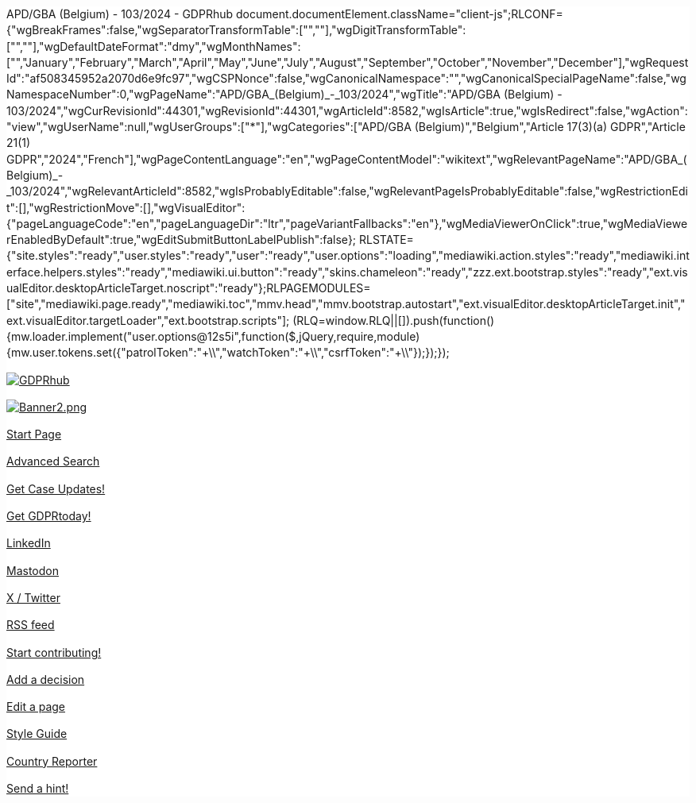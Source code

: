  APD/GBA (Belgium) - 103/2024 - GDPRhub document.documentElement.className="client-js";RLCONF={"wgBreakFrames":false,"wgSeparatorTransformTable":\["",""\],"wgDigitTransformTable":\["",""\],"wgDefaultDateFormat":"dmy","wgMonthNames":\["","January","February","March","April","May","June","July","August","September","October","November","December"\],"wgRequestId":"af508345952a2070d6e9fc97","wgCSPNonce":false,"wgCanonicalNamespace":"","wgCanonicalSpecialPageName":false,"wgNamespaceNumber":0,"wgPageName":"APD/GBA\_(Belgium)\_-\_103/2024","wgTitle":"APD/GBA (Belgium) - 103/2024","wgCurRevisionId":44301,"wgRevisionId":44301,"wgArticleId":8582,"wgIsArticle":true,"wgIsRedirect":false,"wgAction":"view","wgUserName":null,"wgUserGroups":\["\*"\],"wgCategories":\["APD/GBA (Belgium)","Belgium","Article 17(3)(a) GDPR","Article 21(1) GDPR","2024","French"\],"wgPageContentLanguage":"en","wgPageContentModel":"wikitext","wgRelevantPageName":"APD/GBA\_(Belgium)\_-\_103/2024","wgRelevantArticleId":8582,"wgIsProbablyEditable":false,"wgRelevantPageIsProbablyEditable":false,"wgRestrictionEdit":\[\],"wgRestrictionMove":\[\],"wgVisualEditor":{"pageLanguageCode":"en","pageLanguageDir":"ltr","pageVariantFallbacks":"en"},"wgMediaViewerOnClick":true,"wgMediaViewerEnabledByDefault":true,"wgEditSubmitButtonLabelPublish":false}; RLSTATE={"site.styles":"ready","user.styles":"ready","user":"ready","user.options":"loading","mediawiki.action.styles":"ready","mediawiki.interface.helpers.styles":"ready","mediawiki.ui.button":"ready","skins.chameleon":"ready","zzz.ext.bootstrap.styles":"ready","ext.visualEditor.desktopArticleTarget.noscript":"ready"};RLPAGEMODULES=\["site","mediawiki.page.ready","mediawiki.toc","mmv.head","mmv.bootstrap.autostart","ext.visualEditor.desktopArticleTarget.init","ext.visualEditor.targetLoader","ext.bootstrap.scripts"\]; (RLQ=window.RLQ||\[\]).push(function(){mw.loader.implement("user.options@12s5i",function($,jQuery,require,module){mw.user.tokens.set({"patrolToken":"+\\\\","watchToken":"+\\\\","csrfToken":"+\\\\"});});});                    

[![GDPRhub](/images/gdprhub_v5_150.png)](/index.php?title=Welcome_to_GDPRhub "Visit the main page")

[![Banner2.png](/images/5/57/Banner2.png)](https://gdprhub.eu/index.php?title=GDPRtoday)

[Start Page](/index.php?title=Welcome_to_GDPRhub)

[Advanced Search](/index.php?title=Advanced_Search)

[Get Case Updates!](#)

[Get GDPRtoday!](/index.php?title=GDPRtoday)

[LinkedIn](https://www.linkedin.com/showcase/gdprhub)

[Mastodon](https://mastodon.social/@GDPRhub)

[X / Twitter](https://www.twitter.com/GDPRhub)

[RSS feed](https://gdprhub.eu/index.php?title=Special:NewPages&feed=atom&hideredirs=1&limit=10&render=1)

[Start contributing!](#)

[Add a decision](/index.php?title=How_to_add_a_new_decision)

[Edit a page](/index.php?title=How_to_edit_a_page_on_GDPRhub)

[Style Guide](/index.php?title=GDPRhub_style_guide)

[Country Reporter](https://gdprmgmt.noyb.eu/become_country_reporter)

[Send a hint!](mailto:GDPRhub@noyb.eu?subject=GDPRhub%20-%20hint&body=Thank%20you%20for%20sending%20us%20a%20hint!%0A%0AIf%20you%20want%20to%20send%20us%20details%20about%20a%20case%20that%20is%20not%20on%20GDPRhub%20yet%2C%20please%20fill%20out%20the%20form%20below!%0AIf%20you%20want%20to%20send%20us%20any%20other%20information%2C%20just%20delete%20this%20text.%0A%0A%3D%3D%3D%20General%20Details%20%3D%3D%3D%0A%0ALink%20to%20the%20decision%20\(attach%20document%20if%20not%20public\)%3A%0ADPA%2FCourt%3A%0ACountry%3A%0ADate%3A%0A%0A%3D%3D%3D%20Factual%20Summary%20in%20English%20%3D%3D%3D%0A%0A-%3E%20What%20happened%20in%20this%20case%3F%0A%0A%3D%3D%3D%20Summary%20of%20the%20Dispute%20in%20English%20%3D%3D%3D%0A%0A-%3E%20What%20was%20the%20core%20dispute%20about%3F%0A%0A%3D%3D%3D%20Summary%20of%20the%20Holding%20in%20English%20%3D%3D%3D%0A%0A-%3E%20What%20is%20the%20core%20take%20away%20from%20the%20decision%3F%0A%0A%0AThank%20you%20for%20your%20support!%0Anoyb.eu%20team)
